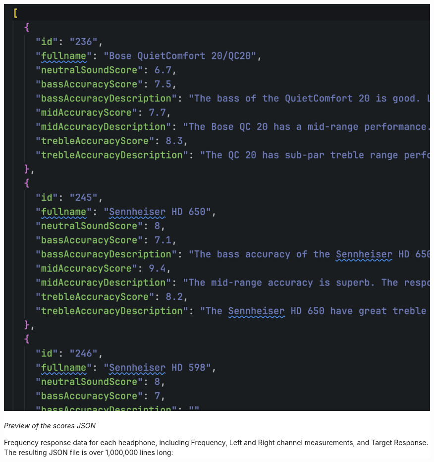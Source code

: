 ![Preview of the scores JSON](assets/exploration/headphones-data.png)

*Preview of the scores JSON*

Frequency response data for each headphone, including Frequency, Left and Right channel measurements, and Target Response. The resulting JSON file is over 1,000,000 lines long:
